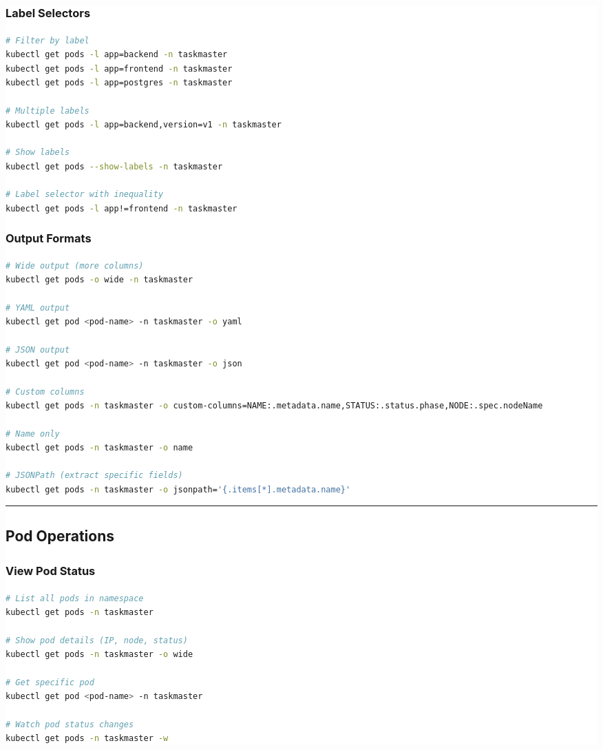 ### Label Selectors

```bash
# Filter by label
kubectl get pods -l app=backend -n taskmaster
kubectl get pods -l app=frontend -n taskmaster
kubectl get pods -l app=postgres -n taskmaster

# Multiple labels
kubectl get pods -l app=backend,version=v1 -n taskmaster

# Show labels
kubectl get pods --show-labels -n taskmaster

# Label selector with inequality
kubectl get pods -l app!=frontend -n taskmaster
```

### Output Formats

```bash
# Wide output (more columns)
kubectl get pods -o wide -n taskmaster

# YAML output
kubectl get pod <pod-name> -n taskmaster -o yaml

# JSON output
kubectl get pod <pod-name> -n taskmaster -o json

# Custom columns
kubectl get pods -n taskmaster -o custom-columns=NAME:.metadata.name,STATUS:.status.phase,NODE:.spec.nodeName

# Name only
kubectl get pods -n taskmaster -o name

# JSONPath (extract specific fields)
kubectl get pods -n taskmaster -o jsonpath='{.items[*].metadata.name}'
```

---

## Pod Operations

### View Pod Status

```bash
# List all pods in namespace
kubectl get pods -n taskmaster

# Show pod details (IP, node, status)
kubectl get pods -n taskmaster -o wide

# Get specific pod
kubectl get pod <pod-name> -n taskmaster

# Watch pod status changes
kubectl get pods -n taskmaster -w
```
